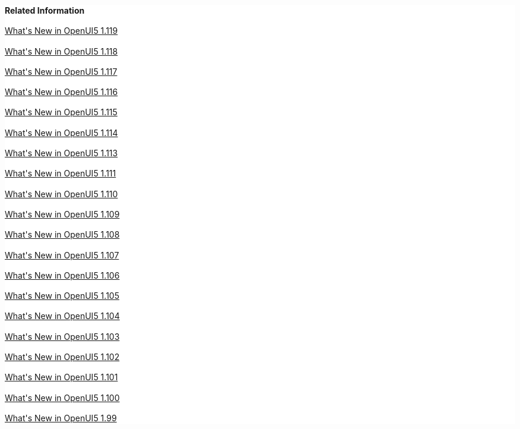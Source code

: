 **Related Information**  


[What's New in OpenUI5 1.119](What_s_New_in_OpenUI5_1_119_0b1903a.md "With this release OpenUI5 is upgraded from version 1.118 to 1.119.")

[What's New in OpenUI5 1.118](What_s_New_in_OpenUI5_1_118_3eecbde.md "With this release OpenUI5 is upgraded from version 1.117 to 1.118.")

[What's New in OpenUI5 1.117](What_s_New_in_OpenUI5_1_117_029d3b4.md "With this release OpenUI5 is upgraded from version 1.116 to 1.117.")

[What's New in OpenUI5 1.116](What_s_New_in_OpenUI5_1_116_ebd6f34.md "With this release OpenUI5 is upgraded from version 1.115 to 1.116.")

[What's New in OpenUI5 1.115](What_s_New_in_OpenUI5_1_115_409fde8.md "With this release OpenUI5 is upgraded from version 1.114 to 1.115.")

[What's New in OpenUI5 1.114](What_s_New_in_OpenUI5_1_114_890fce1.md "With this release OpenUI5 is upgraded from version 1.113 to 1.114.")

[What's New in OpenUI5 1.113](What_s_New_in_OpenUI5_1_113_a9553fe.md "With this release OpenUI5 is upgraded from version 1.112 to 1.113.")

[What's New in OpenUI5 1.111](What_s_New_in_OpenUI5_1_111_7a67837.md "With this release OpenUI5 is upgraded from version 1.110 to 1.111.")

[What's New in OpenUI5 1.110](What_s_New_in_OpenUI5_1_110_71a855c.md "With this release OpenUI5 is upgraded from version 1.109 to 1.110.")

[What's New in OpenUI5 1.109](What_s_New_in_OpenUI5_1_109_3264bd2.md "With this release OpenUI5 is upgraded from version 1.108 to 1.109.")

[What's New in OpenUI5 1.108](What_s_New_in_OpenUI5_1_108_66e33f0.md "With this release OpenUI5 is upgraded from version 1.107 to 1.108.")

[What's New in OpenUI5 1.107](What_s_New_in_OpenUI5_1_107_d4ff916.md "With this release OpenUI5 is upgraded from version 1.106 to 1.107.")

[What's New in OpenUI5 1.106](What_s_New_in_OpenUI5_1_106_5b497b0.md "With this release OpenUI5 is upgraded from version 1.105 to 1.106.")

[What's New in OpenUI5 1.105](What_s_New_in_OpenUI5_1_105_4d6c00e.md "With this release OpenUI5 is upgraded from version 1.104 to 1.105.")

[What's New in OpenUI5 1.104](What_s_New_in_OpenUI5_1_104_69e567c.md "With this release OpenUI5 is upgraded from version 1.103 to 1.104.")

[What's New in OpenUI5 1.103](What_s_New_in_OpenUI5_1_103_0e98c76.md "With this release OpenUI5 is upgraded from version 1.102 to 1.103.")

[What's New in OpenUI5 1.102](What_s_New_in_OpenUI5_1_102_f038c99.md "With this release OpenUI5 is upgraded from version 1.101 to 1.102.")

[What's New in OpenUI5 1.101](What_s_New_in_OpenUI5_1_101_7733b00.md "With this release OpenUI5 is upgraded from version 1.100 to 1.101.")

[What's New in OpenUI5 1.100](What_s_New_in_OpenUI5_1_100_27dec1d.md "With this release OpenUI5 is upgraded from version 1.99 to 1.100.")

[What's New in OpenUI5 1.99](What_s_New_in_OpenUI5_1_99_4f35848.md "With this release OpenUI5 is upgraded from version 1.98 to 1.99.")
